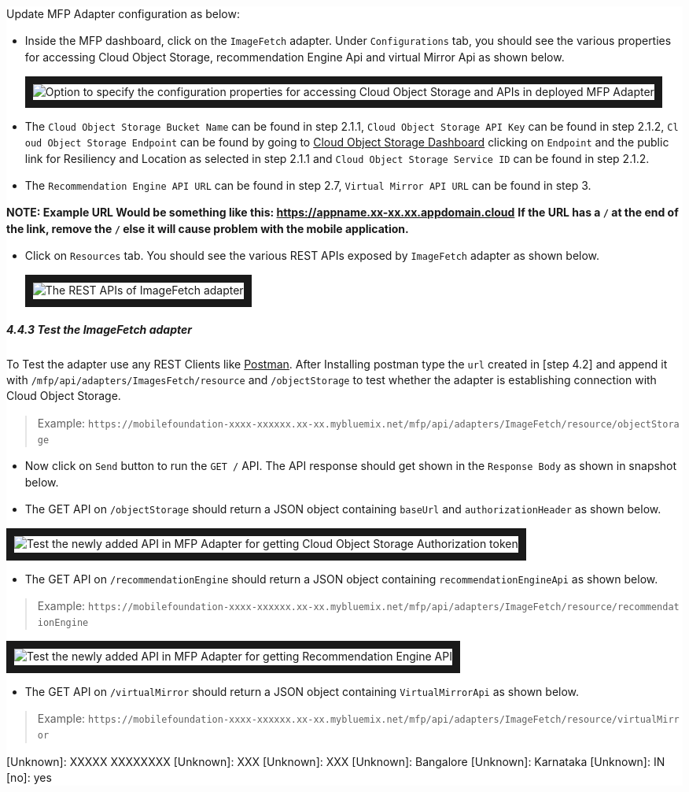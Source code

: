 Update MFP Adapter configuration as below:
  * Inside the MFP dashboard, click on the `ImageFetch` adapter. Under `Configurations` tab, you should see the various properties for accessing Cloud Object Storage, recommendation Engine Api and virtual Mirror Api as shown below.

     <img src="doc/source/images/MobileFoundationAdapterDashboard.png" alt="Option to specify the configuration properties for accessing Cloud Object Storage and APIs in deployed MFP Adapter" width="800" border="10" />

  * The `Cloud Object Storage Bucket Name` can be found in step 2.1.1, `Cloud Object Storage API Key` can be found in step 2.1.2, `Cloud Object Storage Endpoint` can be found by going to [Cloud Object Storage Dashboard](https://cloud.ibm.com/objectstorage/) clicking on `Endpoint` and the public link for Resiliency and Location as selected in step 2.1.1 and `Cloud Object Storage Service ID` can be found in step 2.1.2.

  * The `Recommendation Engine API URL` can be found in step 2.7, `Virtual Mirror API URL` can be found in step 3.
  
  **NOTE: Example URL Would be something like this: https://appname.xx-xx.xx.appdomain.cloud**
  **If the URL has a `/` at the end of the link, remove the `/` else it will cause problem with the mobile application.**

  * Click on `Resources` tab. You should see the various REST APIs exposed by `ImageFetch` adapter as shown below.

     <img src="doc/source/images/MobileFoundationAdapterApis.png" alt="The REST APIs of ImageFetch adapter" width="800" border="10" />

##### 4.4.3 Test the ImageFetch adapter
To Test the adapter use any REST Clients like [Postman](https://www.getpostman.com/downloads/).
After Installing postman type the `url` created in [step 4.2] and append it with `/mfp/api/adapters/ImagesFetch/resource` and `/objectStorage` to test whether the adapter is establishing connection with Cloud Object Storage.

>Example: `https://mobilefoundation-xxxx-xxxxxx.xx-xx.mybluemix.net/mfp/api/adapters/ImageFetch/resource/objectStorage`

 * Now click on `Send` button to run the `GET /` API. The API response should get shown in the `Response Body` as shown in snapshot below.

 * The GET API on `/objectStorage` should return a JSON object containing `baseUrl` and `authorizationHeader` as shown below.

  <img src="doc/source/images/TestMFPAdapter_ObjectStorageAccess.png" alt="Test the newly added API in MFP Adapter for getting Cloud Object Storage Authorization token" width="800" border="10" />

 * The GET API on `/recommendationEngine` should return a JSON object containing `recommendationEngineApi` as shown below.

>Example: `https://mobilefoundation-xxxx-xxxxxx.xx-xx.mybluemix.net/mfp/api/adapters/ImageFetch/resource/recommendationEngine`

   <img src="doc/source/images/TestMFPAdapter_recommendationEngineApi.png" alt="Test the newly added API in MFP Adapter for getting Recommendation Engine API" width="800" border="10" />

* The GET API on `/virtualMirror` should return a JSON object containing `VirtualMirrorApi` as shown below.

 >Example: `https://mobilefoundation-xxxx-xxxxxx.xx-xx.mybluemix.net/mfp/api/adapters/ImageFetch/resource/virtualMirror`


  [Unknown]:  XXXXX XXXXXXXX
  [Unknown]:  XXX
  [Unknown]:  XXX
  [Unknown]:  Bangalore
  [Unknown]:  Karnataka
  [Unknown]:  IN
  [no]:  yes